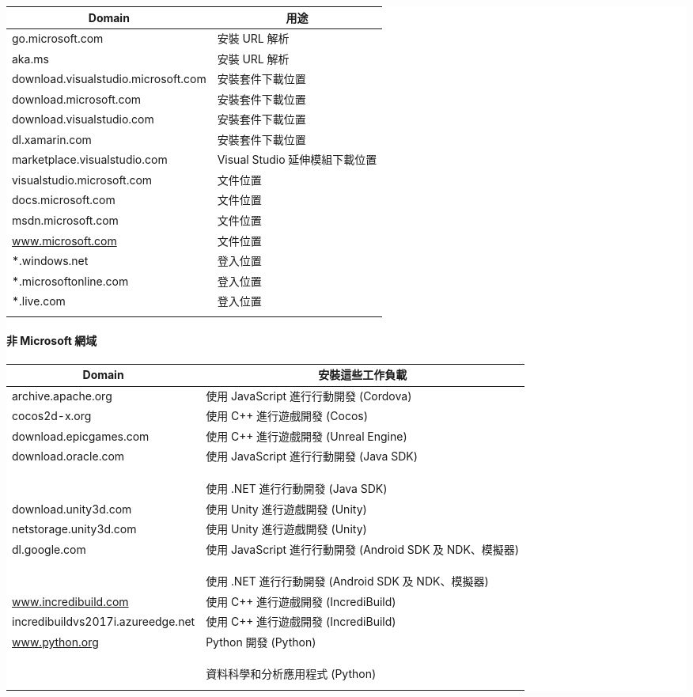 | Domain | 用途 |
| - | - |
| go.microsoft.com | 安裝 URL 解析 |
| aka.ms | 安裝 URL 解析 |
| download.visualstudio.microsoft.com | 安裝套件下載位置 |
| download.microsoft.com | 安裝套件下載位置 |
| download.visualstudio.com | 安裝套件下載位置 |
| dl.xamarin.com | 安裝套件下載位置 |
| marketplace.visualstudio.com | Visual Studio 延伸模組下載位置 |
| visualstudio.microsoft.com | 文件位置 |
| docs.microsoft.com | 文件位置 |
| msdn.microsoft.com | 文件位置 |
| www.microsoft.com | 文件位置 |
| \*.windows.net | 登入位置 |
| \*.microsoftonline.com | 登入位置 |
| \*.live.com | 登入位置 |
| | |

#### <a name="non-microsoft-domains"></a>非 Microsoft 網域

| Domain | 安裝這些工作負載 |
| - | - |
| archive.apache.org | 使用 JavaScript 進行行動開發 (Cordova) |
| cocos2d-x.org | 使用 C++ 進行遊戲開發 (Cocos) |
| download.epicgames.com | 使用 C++ 進行遊戲開發 (Unreal Engine) |
| download.oracle.com | 使用 JavaScript 進行行動開發 (Java SDK) <br /><br />使用 .NET 進行行動開發 (Java SDK) |
| download.unity3d.com | 使用 Unity 進行遊戲開發 (Unity) |
| netstorage.unity3d.com | 使用 Unity 進行遊戲開發 (Unity) |
| dl.google.com | 使用 JavaScript 進行行動開發 (Android SDK 及 NDK、模擬器) <br /><br />使用 .NET 進行行動開發 (Android SDK 及 NDK、模擬器) |
| www.incredibuild.com | 使用 C++ 進行遊戲開發 (IncrediBuild) |
| incredibuildvs2017i.azureedge.net | 使用 C++ 進行遊戲開發 (IncrediBuild) |
| www.python.org | Python 開發 (Python) <br /><br />資料科學和分析應用程式 (Python) |
| | |

